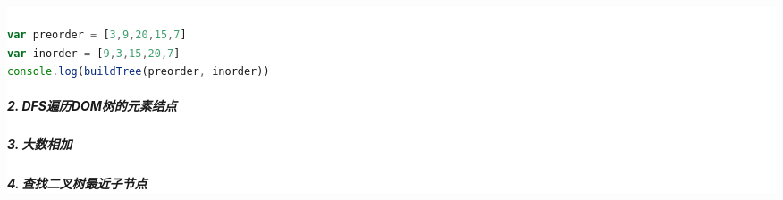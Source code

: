 ```javaScript

var preorder = [3,9,20,15,7]
var inorder = [9,3,15,20,7]
console.log(buildTree(preorder, inorder))
```

##### 2. DFS遍历DOM树的元素结点

##### 3. 大数相加

##### 4. 查找二叉树最近子节点









